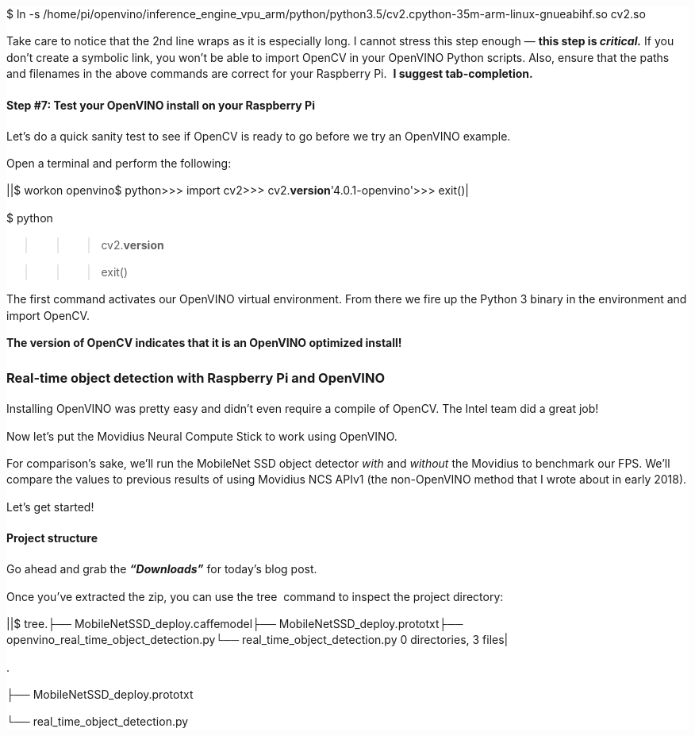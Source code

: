 $ ln -s /home/pi/openvino/inference_engine_vpu_arm/python/python3.5/cv2.cpython-35m-arm-linux-gnueabihf.so cv2.so

Take care to notice that the 2nd line wraps as it is especially long. I cannot stress this step enough — **this step is *critical.*** If you don’t create a symbolic link, you won’t be able to import OpenCV in your OpenVINO Python scripts. Also, ensure that the paths and filenames in the above commands are correct for your Raspberry Pi.  **I suggest tab-completion.**

#### Step #7: Test your OpenVINO install on your Raspberry Pi

Let’s do a quick sanity test to see if OpenCV is ready to go before we try an OpenVINO example.

Open a terminal and perform the following:



||$ workon openvino$ python>>> import cv2>>> cv2.__version__'4.0.1-openvino'>>> exit()|

$ python

>>> cv2.__version__

>>> exit()

The first command activates our OpenVINO virtual environment. From there we fire up the Python 3 binary in the environment and import OpenCV.

**The version of OpenCV indicates that it is an OpenVINO optimized install!**

### Real-time object detection with Raspberry Pi and OpenVINO

Installing OpenVINO was pretty easy and didn’t even require a compile of OpenCV. The Intel team did a great job!

Now let’s put the Movidius Neural Compute Stick to work using OpenVINO.

For comparison’s sake, we’ll run the MobileNet SSD object detector *with* and *without* the Movidius to benchmark our FPS. We’ll compare the values to previous results of using Movidius NCS APIv1 (the non-OpenVINO method that I wrote about in early 2018).

Let’s get started!

#### Project structure

Go ahead and grab the ***“Downloads”*** for today’s blog post.

Once you’ve extracted the zip, you can use the 
tree  command to inspect the project directory:



||$ tree.├── MobileNetSSD_deploy.caffemodel├── MobileNetSSD_deploy.prototxt├── openvino_real_time_object_detection.py└── real_time_object_detection.py 0 directories, 3 files|

.

├── MobileNetSSD_deploy.prototxt

└── real_time_object_detection.py
